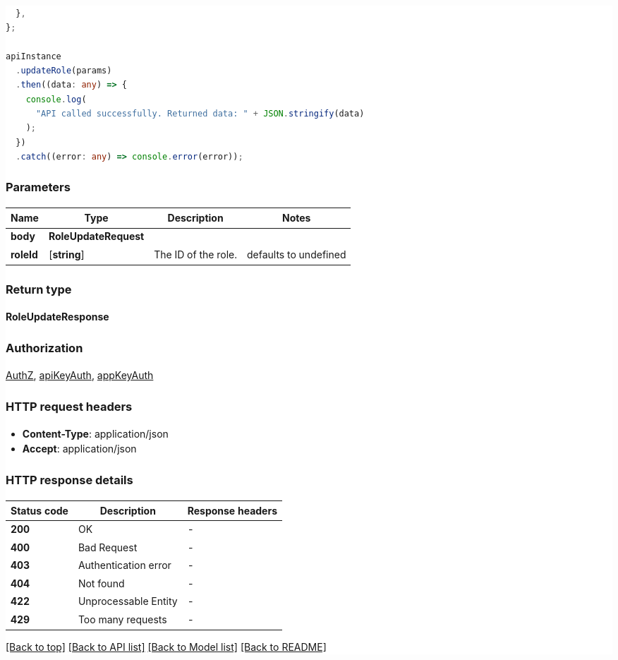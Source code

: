 ```typescript
  },
};

apiInstance
  .updateRole(params)
  .then((data: any) => {
    console.log(
      "API called successfully. Returned data: " + JSON.stringify(data)
    );
  })
  .catch((error: any) => console.error(error));
```

### Parameters

| Name       | Type                  | Description         | Notes                 |
| ---------- | --------------------- | ------------------- | --------------------- |
| **body**   | **RoleUpdateRequest** |                     |
| **roleId** | [**string**]          | The ID of the role. | defaults to undefined |

### Return type

**RoleUpdateResponse**

### Authorization

[AuthZ](README.md#AuthZ), [apiKeyAuth](README.md#apiKeyAuth), [appKeyAuth](README.md#appKeyAuth)

### HTTP request headers

- **Content-Type**: application/json
- **Accept**: application/json

### HTTP response details

| Status code | Description          | Response headers |
| ----------- | -------------------- | ---------------- |
| **200**     | OK                   | -                |
| **400**     | Bad Request          | -                |
| **403**     | Authentication error | -                |
| **404**     | Not found            | -                |
| **422**     | Unprocessable Entity | -                |
| **429**     | Too many requests    | -                |

[[Back to top]](#) [[Back to API list]](README.md#documentation-for-api-endpoints) [[Back to Model list]](README.md#documentation-for-models) [[Back to README]](README.md)
